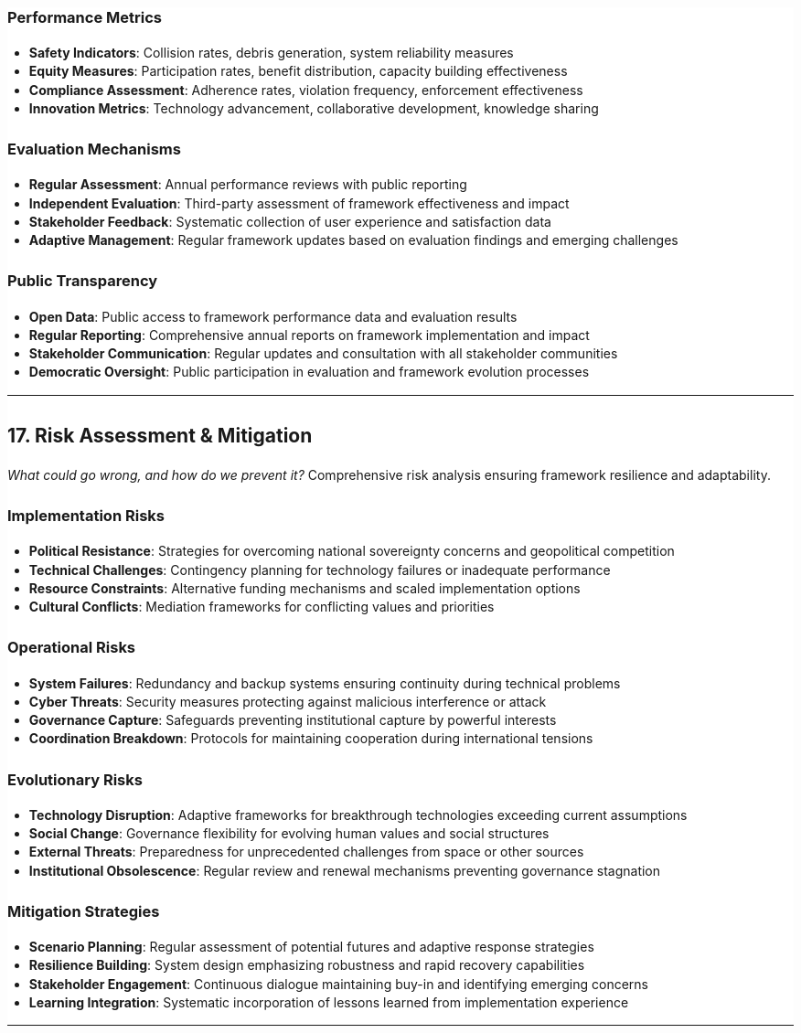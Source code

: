 ### **Performance Metrics**
- **Safety Indicators**: Collision rates, debris generation, system reliability measures
- **Equity Measures**: Participation rates, benefit distribution, capacity building effectiveness
- **Compliance Assessment**: Adherence rates, violation frequency, enforcement effectiveness
- **Innovation Metrics**: Technology advancement, collaborative development, knowledge sharing

### **Evaluation Mechanisms**
- **Regular Assessment**: Annual performance reviews with public reporting
- **Independent Evaluation**: Third-party assessment of framework effectiveness and impact
- **Stakeholder Feedback**: Systematic collection of user experience and satisfaction data
- **Adaptive Management**: Regular framework updates based on evaluation findings and emerging challenges

### **Public Transparency**
- **Open Data**: Public access to framework performance data and evaluation results
- **Regular Reporting**: Comprehensive annual reports on framework implementation and impact
- **Stakeholder Communication**: Regular updates and consultation with all stakeholder communities
- **Democratic Oversight**: Public participation in evaluation and framework evolution processes

---

## 17. Risk Assessment & Mitigation
*What could go wrong, and how do we prevent it?* Comprehensive risk analysis ensuring framework resilience and adaptability.

### **Implementation Risks**
- **Political Resistance**: Strategies for overcoming national sovereignty concerns and geopolitical competition
- **Technical Challenges**: Contingency planning for technology failures or inadequate performance
- **Resource Constraints**: Alternative funding mechanisms and scaled implementation options
- **Cultural Conflicts**: Mediation frameworks for conflicting values and priorities

### **Operational Risks**
- **System Failures**: Redundancy and backup systems ensuring continuity during technical problems
- **Cyber Threats**: Security measures protecting against malicious interference or attack
- **Governance Capture**: Safeguards preventing institutional capture by powerful interests
- **Coordination Breakdown**: Protocols for maintaining cooperation during international tensions

### **Evolutionary Risks**
- **Technology Disruption**: Adaptive frameworks for breakthrough technologies exceeding current assumptions
- **Social Change**: Governance flexibility for evolving human values and social structures
- **External Threats**: Preparedness for unprecedented challenges from space or other sources
- **Institutional Obsolescence**: Regular review and renewal mechanisms preventing governance stagnation

### **Mitigation Strategies**
- **Scenario Planning**: Regular assessment of potential futures and adaptive response strategies
- **Resilience Building**: System design emphasizing robustness and rapid recovery capabilities
- **Stakeholder Engagement**: Continuous dialogue maintaining buy-in and identifying emerging concerns
- **Learning Integration**: Systematic incorporation of lessons learned from implementation experience

---
